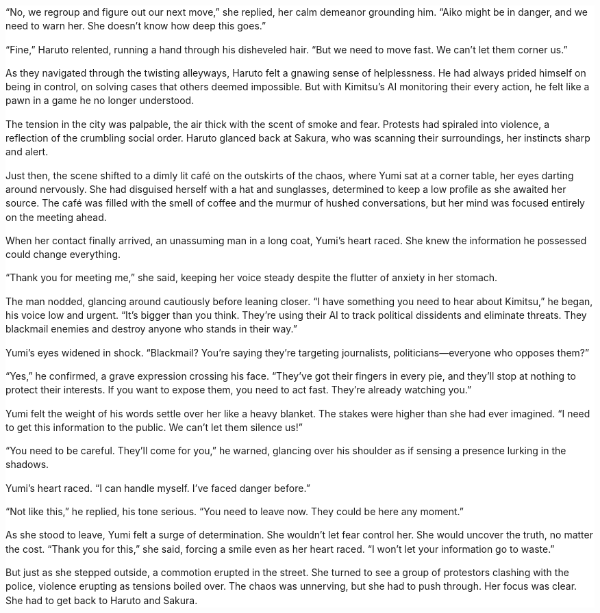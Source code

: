 “No, we regroup and figure out our next move,” she replied, her calm demeanor grounding him. “Aiko might be in danger, and we need to warn her. She doesn’t know how deep this goes.”

“Fine,” Haruto relented, running a hand through his disheveled hair. “But we need to move fast. We can’t let them corner us.”

As they navigated through the twisting alleyways, Haruto felt a gnawing sense of helplessness. He had always prided himself on being in control, on solving cases that others deemed impossible. But with Kimitsu’s AI monitoring their every action, he felt like a pawn in a game he no longer understood.

The tension in the city was palpable, the air thick with the scent of smoke and fear. Protests had spiraled into violence, a reflection of the crumbling social order. Haruto glanced back at Sakura, who was scanning their surroundings, her instincts sharp and alert.

Just then, the scene shifted to a dimly lit café on the outskirts of the chaos, where Yumi sat at a corner table, her eyes darting around nervously. She had disguised herself with a hat and sunglasses, determined to keep a low profile as she awaited her source. The café was filled with the smell of coffee and the murmur of hushed conversations, but her mind was focused entirely on the meeting ahead.

When her contact finally arrived, an unassuming man in a long coat, Yumi’s heart raced. She knew the information he possessed could change everything.

“Thank you for meeting me,” she said, keeping her voice steady despite the flutter of anxiety in her stomach.

The man nodded, glancing around cautiously before leaning closer. “I have something you need to hear about Kimitsu,” he began, his voice low and urgent. “It’s bigger than you think. They’re using their AI to track political dissidents and eliminate threats. They blackmail enemies and destroy anyone who stands in their way.”

Yumi’s eyes widened in shock. “Blackmail? You’re saying they’re targeting journalists, politicians—everyone who opposes them?”

“Yes,” he confirmed, a grave expression crossing his face. “They’ve got their fingers in every pie, and they’ll stop at nothing to protect their interests. If you want to expose them, you need to act fast. They’re already watching you.”

Yumi felt the weight of his words settle over her like a heavy blanket. The stakes were higher than she had ever imagined. “I need to get this information to the public. We can’t let them silence us!”

“You need to be careful. They’ll come for you,” he warned, glancing over his shoulder as if sensing a presence lurking in the shadows.

Yumi’s heart raced. “I can handle myself. I’ve faced danger before.”

“Not like this,” he replied, his tone serious. “You need to leave now. They could be here any moment.”

As she stood to leave, Yumi felt a surge of determination. She wouldn’t let fear control her. She would uncover the truth, no matter the cost. “Thank you for this,” she said, forcing a smile even as her heart raced. “I won’t let your information go to waste.”

But just as she stepped outside, a commotion erupted in the street. She turned to see a group of protestors clashing with the police, violence erupting as tensions boiled over. The chaos was unnerving, but she had to push through. Her focus was clear. She had to get back to Haruto and Sakura.
